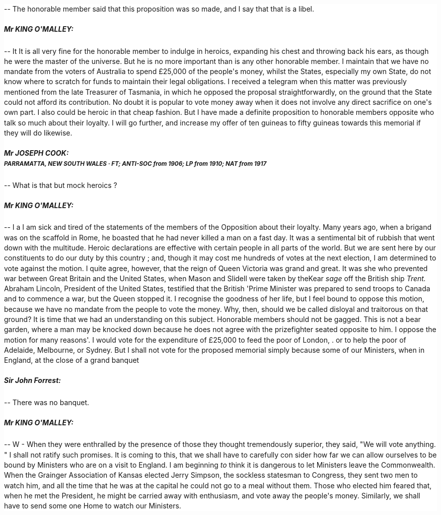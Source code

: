 --  The honorable member said that this proposition was so made, and I say that that is a libel. 

##### Mr KING O'MALLEY:

-- It It is all very fine for the honorable member to indulge in heroics, expanding his chest and throwing back his ears, as though he were the master of the universe. But he is no more important than is any other honorable member. I maintain that we have no mandate from the voters of Australia to spend £25,000 of the people's money, whilst the States, especially my own State, do not know where to scratch for funds to maintain their legal obligations. I received a telegram when this matter was previously mentioned from the late Treasurer of Tasmania, in which he opposed the proposal straightforwardly, on the ground that the State could not afford its contribution. No doubt it is popular to vote money away when it does not involve any direct sacrifice on one's own part. I also could be  heroic in that cheap fashion. But I have made a definite proposition to honorable members opposite who talk so much about their loyalty. I will go further, and increase my offer of ten guineas to fifty guineas towards this memorial if they will do likewise. 

##### Mr JOSEPH COOK:<br><small class="text-muted">PARRAMATTA, NEW SOUTH WALES &middot; FT; ANTI-SOC from 1906; LP from 1910; NAT from 1917</small>

-- What is that but mock heroics ? 

##### Mr KING O'MALLEY:

-- I a I am sick and tired of the statements of the members of the Opposition about their loyalty. Many years ago, when a brigand was on the scaffold in Rome, he boasted that he had never killed a man on a fast day. It was a sentimental bit of rubbish that went down with the multitude. Heroic declarations are effective with certain people in all parts of the world. But we are sent here by our constituents to do our duty by this country ; and, though it may cost me hundreds of votes at the next election, I am determined to vote against the motion. I quite agree, however, that the reign of Queen Victoria was grand and great. It was she who prevented war between Great Britain and the United States, when Mason and Slidell were taken by theKear  *sage*  off the British ship  *Trent.*  Abraham Lincoln, President of the United States, testified that the British 'Prime Minister was prepared to send troops to Canada and to commence a war, but the Queen stopped it. I recognise the goodness of her life, but I feel bound to oppose this motion, because we have no mandate from the people to vote the money. Why, then, should we be called disloyal and traitorous on that ground? It is time that we had an understanding on this subject. Honorable members should not be gagged. This is not a bear garden, where a man may be knocked down because he does not agree with the prizefighter seated opposite to him. I oppose the motion for many reasons'. I would vote for the expenditure of £25,000 to feed the poor of London, . or to help the poor of Adelaide, Melbourne, or Sydney. But I shall not vote for the proposed memorial simply because some of our Ministers, when in England, at the close of a grand banquet 

##### Sir John Forrest:

-- There was no banquet. 

##### Mr KING O'MALLEY:

-- W - When they were enthralled by the presence of those they thought tremendously superior, they said, "We will vote anything. " I shall not ratify such promises. It is coming to this, that we shall have to carefully con sider how far we can allow ourselves to be bound by Ministers who are on a visit to England. I am beginning  *to*  think it is dangerous to let Ministers leave the Commonwealth. When the Grainger Association of Kansas elected Jerry Simpson, the sockless statesman to Congress, they sent two men to watch him, and all the time that he was at the capital he could not go to a meal without them. Those who elected him feared that, when he met the  President,  he might be carried away with enthusiasm, and vote away the people's money. Similarly, we shall have to send some one Home to watch our Ministers. 
